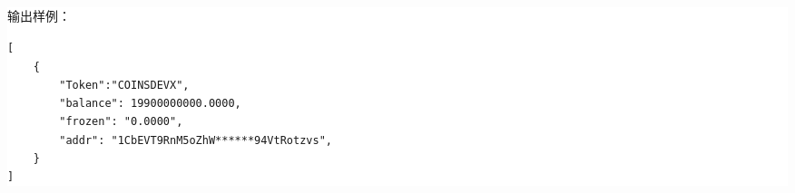 输出样例：
```
[
    {
        "Token":"COINSDEVX",
        "balance": 19900000000.0000,
        "frozen": "0.0000",
        "addr": "1CbEVT9RnM5oZhW******94VtRotzvs",
    }
]
```








